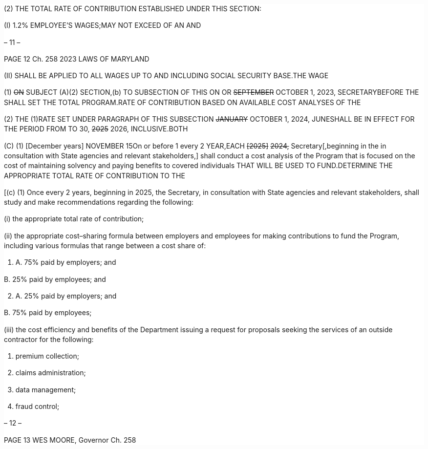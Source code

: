 (2) THE TOTAL RATE OF CONTRIBUTION ESTABLISHED UNDER THIS
SECTION:

(I) 1.2% EMPLOYEE’S WAGES;MAY NOT EXCEED OF AN AND

– 11 –

PAGE 12
Ch. 258 2023 LAWS OF MARYLAND

(II) SHALL BE APPLIED TO ALL WAGES UP TO AND INCLUDING
SOCIAL SECURITY BASE.THE WAGE

(1) ~~ON~~ SUBJECT (A)(2) SECTION,(b) TO SUBSECTION OF THIS ON OR
~~SEPTEMBER~~ OCTOBER 1, 2023, SECRETARYBEFORE THE SHALL SET THE TOTAL
PROGRAM.RATE OF CONTRIBUTION BASED ON AVAILABLE COST ANALYSES OF THE

(2) THE (1)RATE SET UNDER PARAGRAPH OF THIS SUBSECTION
~~JANUARY~~ OCTOBER 1, 2024, JUNESHALL BE IN EFFECT FOR THE PERIOD FROM TO
30, ~~2025~~ 2026, INCLUSIVE.BOTH

(C) (1) [December years] NOVEMBER 15On or before 1 every 2 YEAR,EACH
~~[2025]~~ ~~2024,~~ Secretary[,beginning in the in consultation with State agencies and relevant
stakeholders,] shall conduct a cost analysis of the Program that is focused on the cost of
maintaining solvency and paying benefits to covered individuals THAT WILL BE USED TO
FUND.DETERMINE THE APPROPRIATE TOTAL RATE OF CONTRIBUTION TO THE

[(c) (1) Once every 2 years, beginning in 2025, the Secretary, in consultation
with State agencies and relevant stakeholders, shall study and make recommendations
regarding the following:

(i) the appropriate total rate of contribution;

(ii) the appropriate cost–sharing formula between employers and
employees for making contributions to fund the Program, including various formulas that
range between a cost share of:

1. A. 75% paid by employers; and

B. 25% paid by employees; and

2. A. 25% paid by employers; and

B. 75% paid by employees;

(iii) the cost efficiency and benefits of the Department issuing a
request for proposals seeking the services of an outside contractor for the following:

1. premium collection;

2. claims administration;

3. data management;

4. fraud control;

– 12 –

PAGE 13
WES MOORE, Governor Ch. 258
